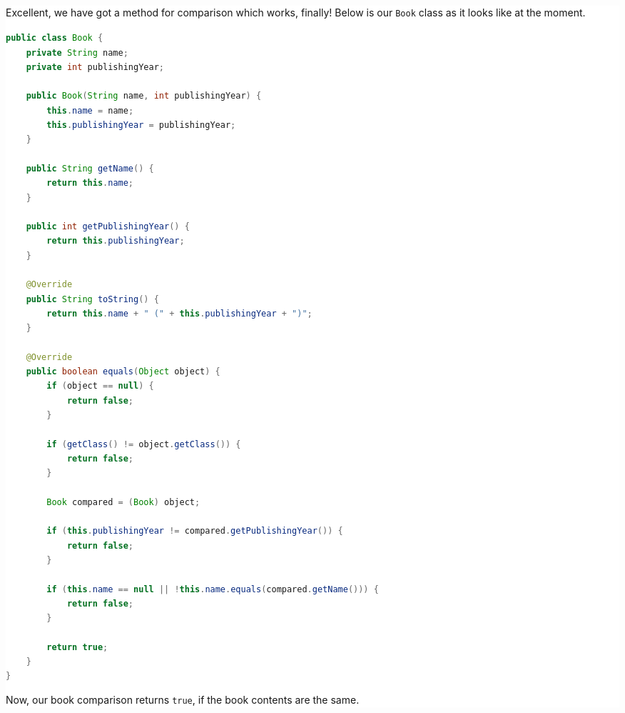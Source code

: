 Excellent, we have got a method for comparison which works, finally! Below is our `Book` class as it looks like at the moment.

```java
public class Book {
    private String name;
    private int publishingYear;

    public Book(String name, int publishingYear) {
        this.name = name;
        this.publishingYear = publishingYear;
    }

    public String getName() {
        return this.name;
    }

    public int getPublishingYear() {
        return this.publishingYear;
    }

    @Override
    public String toString() {
        return this.name + " (" + this.publishingYear + ")";
    }

    @Override
    public boolean equals(Object object) {
        if (object == null) {
            return false;
        }

        if (getClass() != object.getClass()) {
            return false;
        }

        Book compared = (Book) object;

        if (this.publishingYear != compared.getPublishingYear()) {
            return false;
        }

        if (this.name == null || !this.name.equals(compared.getName())) {
            return false;
        }

        return true;
    }
}
```
            
Now, our book comparison returns `true`, if the book contents are the same.
